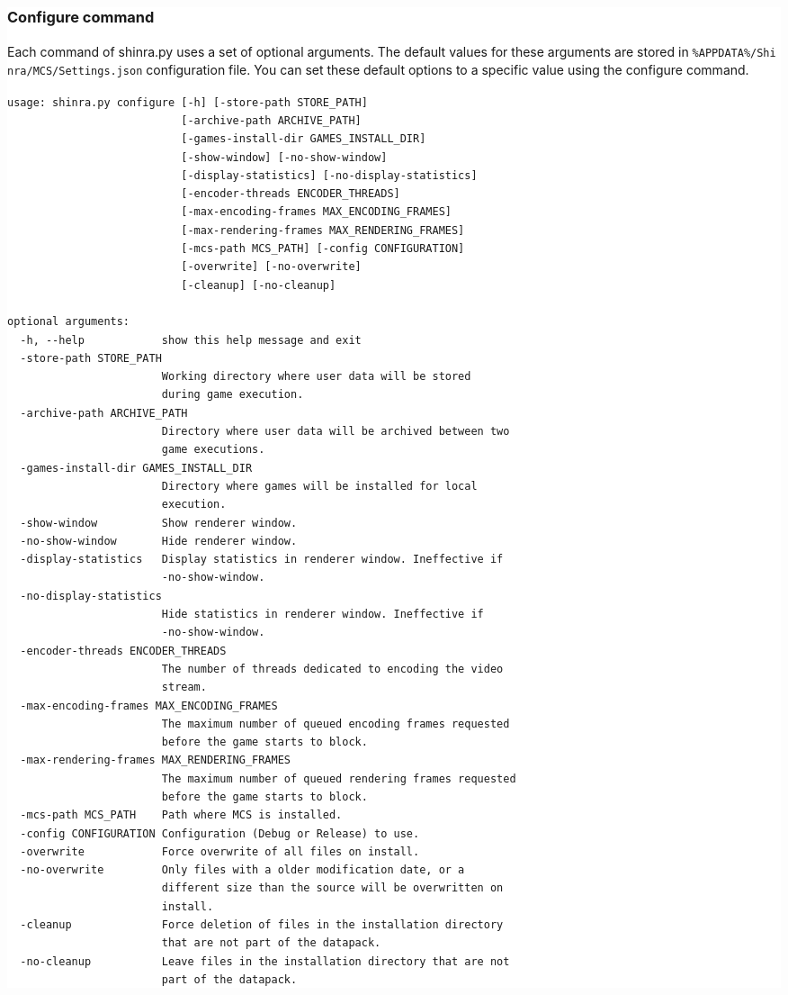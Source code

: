 ### Configure command

Each command of shinra.py uses a set of optional arguments. The default values for these arguments
are stored in `%APPDATA%/Shinra/MCS/Settings.json` configuration file. You can set these default
options to a specific value using the configure command.

```
usage: shinra.py configure [-h] [-store-path STORE_PATH]
                           [-archive-path ARCHIVE_PATH]
                           [-games-install-dir GAMES_INSTALL_DIR]
                           [-show-window] [-no-show-window]
                           [-display-statistics] [-no-display-statistics]
                           [-encoder-threads ENCODER_THREADS]
                           [-max-encoding-frames MAX_ENCODING_FRAMES]
                           [-max-rendering-frames MAX_RENDERING_FRAMES]
                           [-mcs-path MCS_PATH] [-config CONFIGURATION]
                           [-overwrite] [-no-overwrite]
                           [-cleanup] [-no-cleanup]

optional arguments:
  -h, --help            show this help message and exit
  -store-path STORE_PATH
                        Working directory where user data will be stored
                        during game execution.
  -archive-path ARCHIVE_PATH
                        Directory where user data will be archived between two
                        game executions.
  -games-install-dir GAMES_INSTALL_DIR
                        Directory where games will be installed for local
                        execution.
  -show-window          Show renderer window.
  -no-show-window       Hide renderer window.
  -display-statistics   Display statistics in renderer window. Ineffective if
                        -no-show-window.
  -no-display-statistics
                        Hide statistics in renderer window. Ineffective if
                        -no-show-window.
  -encoder-threads ENCODER_THREADS
                        The number of threads dedicated to encoding the video
                        stream.
  -max-encoding-frames MAX_ENCODING_FRAMES
                        The maximum number of queued encoding frames requested
                        before the game starts to block.
  -max-rendering-frames MAX_RENDERING_FRAMES
                        The maximum number of queued rendering frames requested
                        before the game starts to block.
  -mcs-path MCS_PATH    Path where MCS is installed.
  -config CONFIGURATION Configuration (Debug or Release) to use.
  -overwrite            Force overwrite of all files on install.
  -no-overwrite         Only files with a older modification date, or a
                        different size than the source will be overwritten on
                        install.
  -cleanup              Force deletion of files in the installation directory
                        that are not part of the datapack.
  -no-cleanup           Leave files in the installation directory that are not
                        part of the datapack.
```
